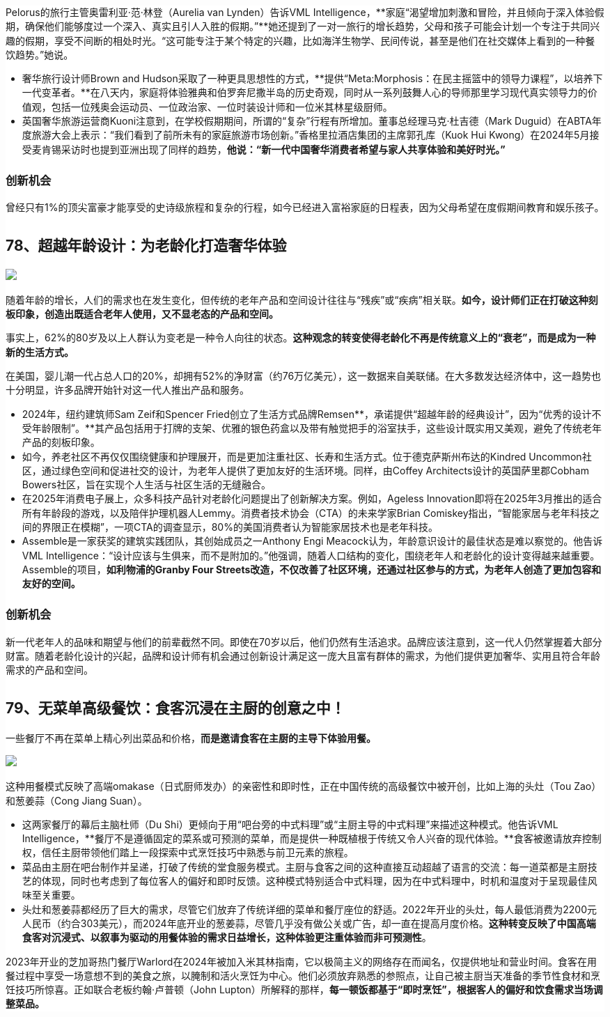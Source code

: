 Pelorus的旅行主管奥雷利亚·范·林登（Aurelia van Lynden）告诉VML Intelligence，**家庭“渴望增加刺激和冒险，并且倾向于深入体验假期，确保他们能够度过一个深入、真实且引人入胜的假期。”**她还提到了一对一旅行的增长趋势，父母和孩子可能会计划一个专注于共同兴趣的假期，享受不间断的相处时光。“这可能专注于某个特定的兴趣，比如海洋生物学、民间传说，甚至是他们在社交媒体上看到的一种餐饮趋势。”她说。

*   奢华旅行设计师Brown and Hudson采取了一种更具思想性的方式，**提供“Meta:Morphosis：在民主摇篮中的领导力课程”，以培养下一代变革者。**在八天内，家庭将体验雅典和伯罗奔尼撒半岛的历史奇观，同时从一系列鼓舞人心的导师那里学习现代真实领导力的价值观，包括一位残奥会运动员、一位政治家、一位时装设计师和一位米其林星级厨师。
*   英国奢华旅游运营商Kuoni注意到，在学校假期期间，所谓的“复杂”行程有所增加。董事总经理马克·杜吉德（Mark Duguid）在ABTA年度旅游大会上表示：“我们看到了前所未有的家庭旅游市场创新。”香格里拉酒店集团的主席郭孔库（Kuok Hui Kwong）在2024年5月接受麦肯锡采访时也提到亚洲出现了同样的趋势，**他说：“新一代中国奢华消费者希望与家人共享体验和美好时光。”**

### 创新机会

曾经只有1%的顶尖富豪才能享受的史诗级旅程和复杂的行程，如今已经进入富裕家庭的日程表，因为父母希望在度假期间教育和娱乐孩子。

## 78、超越年龄设计：为老龄化打造奢华体验

![](https://image.woshipm.com/2025/02/16/a6529d78-ec36-11ef-8495-00163e09d72f.jpg)

随着年龄的增长，人们的需求也在发生变化，但传统的老年产品和空间设计往往与“残疾”或“疾病”相关联。**如今，设计师们正在打破这种刻板印象，创造出既适合老年人使用，又不显老态的产品和空间。**

事实上，62%的80岁及以上人群认为变老是一种令人向往的状态。**这种观念的转变使得老龄化不再是传统意义上的“衰老”，而是成为一种新的生活方式。**

在美国，婴儿潮一代占总人口的20%，却拥有52%的净财富（约76万亿美元），这一数据来自美联储。在大多数发达经济体中，这一趋势也十分明显，许多品牌开始针对这一代人推出产品和服务。

*   2024年，纽约建筑师Sam Zeif和Spencer Fried创立了生活方式品牌Remsen**，承诺提供“超越年龄的经典设计”，因为“优秀的设计不受年龄限制”。**其产品包括用于打牌的支架、优雅的银色药盒以及带有触觉把手的浴室扶手，这些设计既实用又美观，避免了传统老年产品的刻板印象。
*   如今，养老社区不再仅仅围绕健康和护理展开，而是更加注重社区、长寿和生活方式。位于德克萨斯州布达的Kindred Uncommon社区，通过绿色空间和促进社交的设计，为老年人提供了更加友好的生活环境。同样，由Coffey Architects设计的英国萨里郡Cobham Bowers社区，旨在实现个人生活与社区生活的无缝融合。
*   在2025年消费电子展上，众多科技产品针对老龄化问题提出了创新解决方案。例如，Ageless Innovation即将在2025年3月推出的适合所有年龄段的游戏，以及陪伴护理机器人Lemmy。消费者技术协会（CTA）的未来学家Brian Comiskey指出，“智能家居与老年科技之间的界限正在模糊”，一项CTA的调查显示，80%的美国消费者认为智能家居技术也是老年科技。
*   Assemble是一家获奖的建筑实践团队，其创始成员之一Anthony Engi Meacock认为，年龄意识设计的最佳状态是难以察觉的。他告诉VML Intelligence：“设计应该与生俱来，而不是附加的。”他强调，随着人口结构的变化，围绕老年人和老龄化的设计变得越来越重要。Assemble的项目，**如利物浦的Granby Four Streets改造，不仅改善了社区环境，还通过社区参与的方式，为老年人创造了更加包容和友好的空间。**

### 创新机会

新一代老年人的品味和期望与他们的前辈截然不同。即使在70岁以后，他们仍然有生活追求。品牌应该注意到，这一代人仍然掌握着大部分财富。随着老龄化设计的兴起，品牌和设计师有机会通过创新设计满足这一庞大且富有群体的需求，为他们提供更加奢华、实用且符合年龄需求的产品和空间。

## 79、无菜单高级餐饮：食客沉浸在主厨的创意之中！

一些餐厅不再在菜单上精心列出菜品和价格，**而是邀请食客在主厨的主导下体验用餐。**

![](https://image.woshipm.com/2025/02/16/adff6222-ec36-11ef-9075-00163e09d72f.jpg)

这种用餐模式反映了高端omakase（日式厨师发办）的亲密性和即时性，正在中国传统的高级餐饮中被开创，比如上海的头灶（Tou Zao）和葱姜蒜（Cong Jiang Suan）。

*   这两家餐厅的幕后主脑杜师（Du Shi）更倾向于用“吧台旁的中式料理”或“主厨主导的中式料理”来描述这种模式。他告诉VML Intelligence，**餐厅不是遵循固定的菜系或可预测的菜单，而是提供一种既植根于传统又令人兴奋的现代体验。**食客被邀请放弃控制权，信任主厨带领他们踏上一段探索中式烹饪技巧中熟悉与前卫元素的旅程。
*   菜品由主厨在吧台制作并呈递，打破了传统的堂食服务模式。主厨与食客之间的这种直接互动超越了语言的交流：每一道菜都是主厨技艺的体现，同时也考虑到了每位客人的偏好和即时反馈。这种模式特别适合中式料理，因为在中式料理中，时机和温度对于呈现最佳风味至关重要。
*   头灶和葱姜蒜都经历了巨大的需求，尽管它们放弃了传统详细的菜单和餐厅座位的舒适。2022年开业的头灶，每人最低消费为2200元人民币（约合303美元），而2024年底开业的葱姜蒜，尽管几乎没有做公关或广告，却一直在提高月度价格。**这种转变反映了中国高端食客对沉浸式、以叙事为驱动的用餐体验的需求日益增长，这种体验更注重体验而非可预测性**。

2023年开业的芝加哥热门餐厅Warlord在2024年被加入米其林指南，它以极简主义的网络存在而闻名，仅提供地址和营业时间。食客在用餐过程中享受一场意想不到的美食之旅，以腌制和活火烹饪为中心。他们必须放弃熟悉的参照点，让自己被主厨当天准备的季节性食材和烹饪技巧所惊喜。正如联合老板约翰·卢普顿（John Lupton）所解释的那样，**每一顿饭都基于“即时烹饪”，根据客人的偏好和饮食需求当场调整菜品。**
